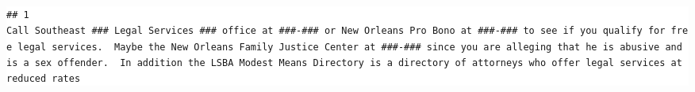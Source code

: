     ## 1                                                                                                                                                                                                                                                                                                                                                                                                                                                                                                                                                                                                                                                                                                                                                                                                                                                                                                                                                                                                                                                                                                                                                                                                                                                                                                                                                                                                                                                                                                                                                                                                 Call Southeast ### Legal Services ### office at ###-### or New Orleans Pro Bono at ###-### to see if you qualify for free legal services.  Maybe the New Orleans Family Justice Center at ###-### since you are alleging that he is abusive and is a sex offender.  In addition the LSBA Modest Means Directory is a directory of attorneys who offer legal services at reduced rates